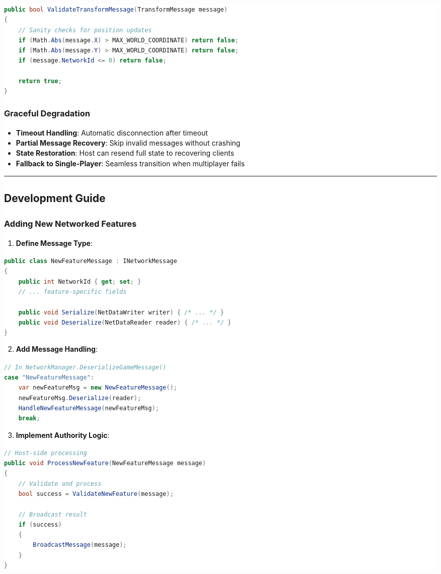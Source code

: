 ```csharp
public bool ValidateTransformMessage(TransformMessage message)
{
    // Sanity checks for position updates
    if (Math.Abs(message.X) > MAX_WORLD_COORDINATE) return false;
    if (Math.Abs(message.Y) > MAX_WORLD_COORDINATE) return false;
    if (message.NetworkId <= 0) return false;
    
    return true;
}
```

### Graceful Degradation

- **Timeout Handling**: Automatic disconnection after timeout
- **Partial Message Recovery**: Skip invalid messages without crashing
- **State Restoration**: Host can resend full state to recovering clients
- **Fallback to Single-Player**: Seamless transition when multiplayer fails

---

## Development Guide

### Adding New Networked Features

1. **Define Message Type**:
```csharp
public class NewFeatureMessage : INetworkMessage
{
    public int NetworkId { get; set; }
    // ... feature-specific fields
    
    public void Serialize(NetDataWriter writer) { /* ... */ }
    public void Deserialize(NetDataReader reader) { /* ... */ }
}
```

2. **Add Message Handling**:
```csharp
// In NetworkManager.DeserializeGameMessage()
case "NewFeatureMessage":
    var newFeatureMsg = new NewFeatureMessage();
    newFeatureMsg.Deserialize(reader);
    HandleNewFeatureMessage(newFeatureMsg);
    break;
```

3. **Implement Authority Logic**:
```csharp
// Host-side processing
public void ProcessNewFeature(NewFeatureMessage message)
{
    // Validate and process
    bool success = ValidateNewFeature(message);
    
    // Broadcast result
    if (success)
    {
        BroadcastMessage(message);
    }
}
```
